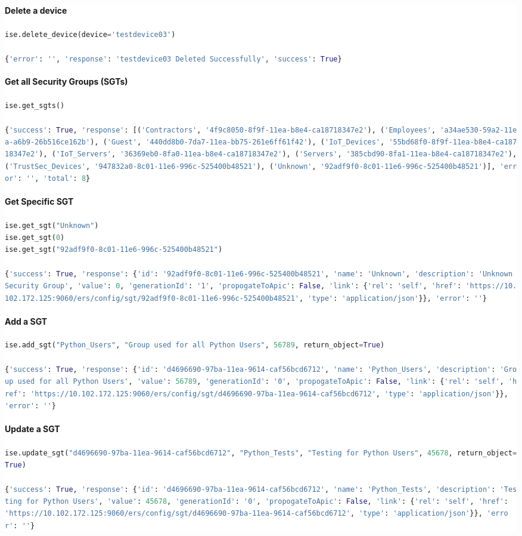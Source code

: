 #### Delete a device

```python
ise.delete_device(device='testdevice03')

{'error': '', 'response': 'testdevice03 Deleted Successfully', 'success': True}
```

#### Get all Security Groups (SGTs)

```python
ise.get_sgts()

{'success': True, 'response': [('Contractors', '4f9c8050-8f9f-11ea-b8e4-ca18718347e2'), ('Employees', 'a34ae530-59a2-11ea-a6b9-26b516ce162b'), ('Guest', '440dd8b0-7da7-11ea-bb75-261e6ff61f42'), ('IoT_Devices', '55bd68f0-8f9f-11ea-b8e4-ca18718347e2'), ('IoT_Servers', '36369eb0-8fa0-11ea-b8e4-ca18718347e2'), ('Servers', '385cbd90-8fa1-11ea-b8e4-ca18718347e2'), ('TrustSec_Devices', '947832a0-8c01-11e6-996c-525400b48521'), ('Unknown', '92adf9f0-8c01-11e6-996c-525400b48521')], 'error': '', 'total': 8}
```

#### Get Specific SGT

```python
ise.get_sgt("Unknown")
ise.get_sgt(0)
ise.get_sgt("92adf9f0-8c01-11e6-996c-525400b48521")

{'success': True, 'response': {'id': '92adf9f0-8c01-11e6-996c-525400b48521', 'name': 'Unknown', 'description': 'Unknown Security Group', 'value': 0, 'generationId': '1', 'propogateToApic': False, 'link': {'rel': 'self', 'href': 'https://10.102.172.125:9060/ers/config/sgt/92adf9f0-8c01-11e6-996c-525400b48521', 'type': 'application/json'}}, 'error': ''}
```

#### Add a SGT

```python
ise.add_sgt("Python_Users", "Group used for all Python Users", 56789, return_object=True)

{'success': True, 'response': {'id': 'd4696690-97ba-11ea-9614-caf56bcd6712', 'name': 'Python_Users', 'description': 'Group used for all Python Users', 'value': 56789, 'generationId': '0', 'propogateToApic': False, 'link': {'rel': 'self', 'href': 'https://10.102.172.125:9060/ers/config/sgt/d4696690-97ba-11ea-9614-caf56bcd6712', 'type': 'application/json'}}, 'error': ''}
```

#### Update a SGT

```python
ise.update_sgt("d4696690-97ba-11ea-9614-caf56bcd6712", "Python_Tests", "Testing for Python Users", 45678, return_object=True)

{'success': True, 'response': {'id': 'd4696690-97ba-11ea-9614-caf56bcd6712', 'name': 'Python_Tests', 'description': 'Testing for Python Users', 'value': 45678, 'generationId': '0', 'propogateToApic': False, 'link': {'rel': 'self', 'href': 'https://10.102.172.125:9060/ers/config/sgt/d4696690-97ba-11ea-9614-caf56bcd6712', 'type': 'application/json'}}, 'error': ''}
```

